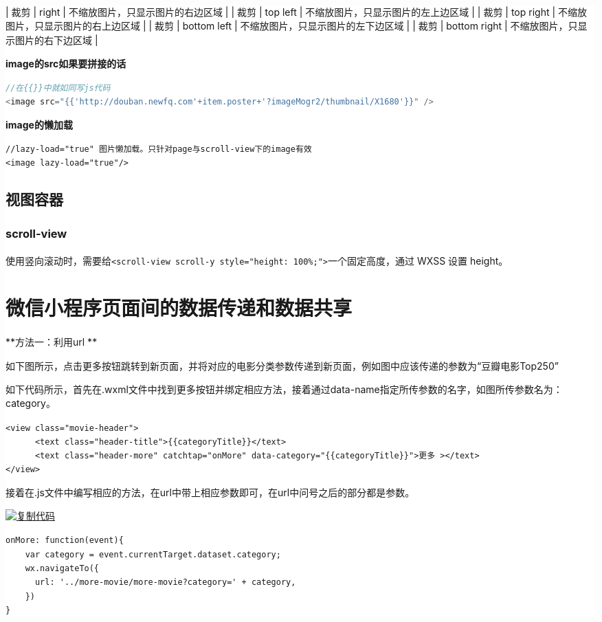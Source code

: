 | 裁剪 | right        | 不缩放图片，只显示图片的右边区域                             |
| 裁剪 | top left     | 不缩放图片，只显示图片的左上边区域                           |
| 裁剪 | top right    | 不缩放图片，只显示图片的右上边区域                           |
| 裁剪 | bottom left  | 不缩放图片，只显示图片的左下边区域                           |
| 裁剪 | bottom right | 不缩放图片，只显示图片的右下边区域                           |



**image的src如果要拼接的话**

```javascript
//在{{}}中就如同写js代码
<image src="{{'http://douban.newfq.com'+item.poster+'?imageMogr2/thumbnail/X1680'}}" />
```



**image的懒加载**

```
//lazy-load="true" 图片懒加载。只针对page与scroll-view下的image有效
<image lazy-load="true"/>
```



## 视图容器

### scroll-view

使用竖向滚动时，需要给`<scroll-view scroll-y style="height: 100%;">`一个固定高度，通过 WXSS 设置 height。 





# 微信小程序页面间的数据传递和数据共享

**方法一：利用url
**

如下图所示，点击更多按钮跳转到新页面，并将对应的电影分类参数传递到新页面，例如图中应该传递的参数为“豆瓣电影Top250”

如下代码所示，首先在.wxml文件中找到更多按钮并绑定相应方法，接着通过data-name指定所传参数的名字，如图所传参数名为：category。

```
<view class="movie-header">
      <text class="header-title">{{categoryTitle}}</text>
      <text class="header-more" catchtap="onMore" data-category="{{categoryTitle}}">更多 ></text>
</view>
```

接着在.js文件中编写相应的方法，在url中带上相应参数即可，在url中问号之后的部分都是参数。

[![复制代码](https://common.cnblogs.com/images/copycode.gif)](javascript:void(0);)

```
onMore: function(event){
    var category = event.currentTarget.dataset.category;
    wx.navigateTo({
      url: '../more-movie/more-movie?category=' + category,
    })
}
```
